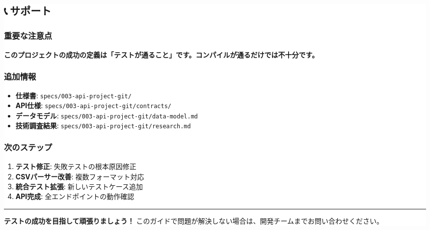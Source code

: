 ## 📞 サポート

### 重要な注意点
**このプロジェクトの成功の定義は「テストが通ること」です。コンパイルが通るだけでは不十分です。**

### 追加情報
- **仕様書**: `specs/003-api-project-git/`
- **API仕様**: `specs/003-api-project-git/contracts/`
- **データモデル**: `specs/003-api-project-git/data-model.md`
- **技術調査結果**: `specs/003-api-project-git/research.md`

### 次のステップ
1. **テスト修正**: 失敗テストの根本原因修正
2. **CSVパーサー改善**: 複数フォーマット対応
3. **統合テスト拡張**: 新しいテストケース追加
4. **API完成**: 全エンドポイントの動作確認

---

**テストの成功を目指して頑張りましょう！** このガイドで問題が解決しない場合は、開発チームまでお問い合わせください。
